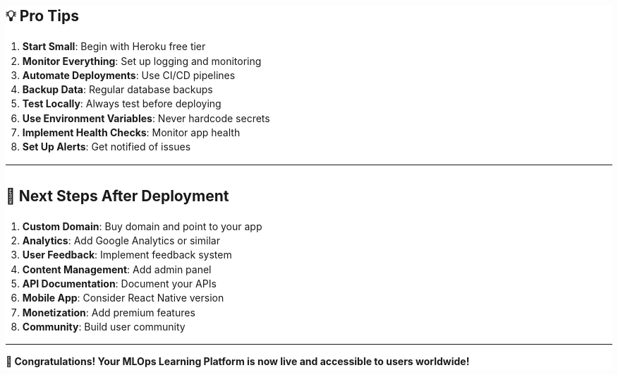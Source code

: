 ## 💡 **Pro Tips**

1. **Start Small**: Begin with Heroku free tier
2. **Monitor Everything**: Set up logging and monitoring
3. **Automate Deployments**: Use CI/CD pipelines
4. **Backup Data**: Regular database backups
5. **Test Locally**: Always test before deploying
6. **Use Environment Variables**: Never hardcode secrets
7. **Implement Health Checks**: Monitor app health
8. **Set Up Alerts**: Get notified of issues

---

## 🎯 **Next Steps After Deployment**

1. **Custom Domain**: Buy domain and point to your app
2. **Analytics**: Add Google Analytics or similar
3. **User Feedback**: Implement feedback system
4. **Content Management**: Add admin panel
5. **API Documentation**: Document your APIs
6. **Mobile App**: Consider React Native version
7. **Monetization**: Add premium features
8. **Community**: Build user community

---

**🎉 Congratulations! Your MLOps Learning Platform is now live and accessible to users worldwide!**
